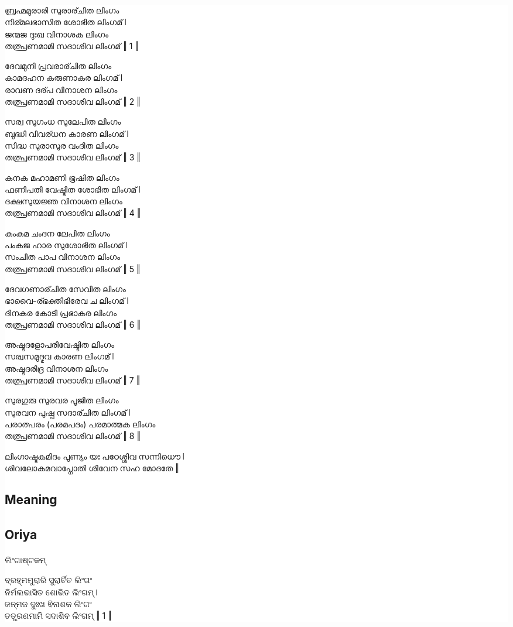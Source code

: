 ബ്രഹ്മമുരാരി സുരാര്ചിത ലിംഗം  
നിര്മലഭാസിത ശോഭിത ലിംഗമ് ❘  
ജന്മജ ദുഃഖ വിനാശക ലിംഗം  
തത്പ്രണമാമി സദാശിവ ലിംഗമ് ‖ 1 ‖  

ദേവമുനി പ്രവരാര്ചിത ലിംഗം  
കാമദഹന കരുണാകര ലിംഗമ് ❘  
രാവണ ദര്പ വിനാശന ലിംഗം  
തത്പ്രണമാമി സദാശിവ ലിംഗമ് ‖ 2 ‖  

സര്വ സുഗംധ സുലേപിത ലിംഗം  
ബുദ്ധി വിവര്ധന കാരണ ലിംഗമ് ❘  
സിദ്ധ സുരാസുര വംദിത ലിംഗം  
തത്പ്രണമാമി സദാശിവ ലിംഗമ് ‖ 3 ‖  

കനക മഹാമണി ഭൂഷിത ലിംഗം  
ഫണിപതി വേഷ്ടിത ശോഭിത ലിംഗമ് ❘  
ദക്ഷസുയജ്ഞ വിനാശന ലിംഗം  
തത്പ്രണമാമി സദാശിവ ലിംഗമ് ‖ 4 ‖  

കുംകുമ ചംദന ലേപിത ലിംഗം  
പംകജ ഹാര സുശോഭിത ലിംഗമ് ❘  
സംചിത പാപ വിനാശന ലിംഗം  
തത്പ്രണമാമി സദാശിവ ലിംഗമ് ‖ 5 ‖  

ദേവഗണാര്ചിത സേവിത ലിംഗം  
ഭാവൈ-ര്ഭക്തിഭിരേവ ച ലിംഗമ് ❘  
ദിനകര കോടി പ്രഭാകര ലിംഗം  
തത്പ്രണമാമി സദാശിവ ലിംഗമ് ‖ 6 ‖  

അഷ്ടദളോപരിവേഷ്ടിത ലിംഗം  
സര്വസമുദ്ഭവ കാരണ ലിംഗമ് ❘  
അഷ്ടദരിദ്ര വിനാശന ലിംഗം  
തത്പ്രണമാമി സദാശിവ ലിംഗമ് ‖ 7 ‖  

സുരഗുരു സുരവര പൂജിത ലിംഗം  
സുരവന പുഷ്പ സദാര്ചിത ലിംഗമ് ❘  
പരാത്പരം (പരമപദം) പരമാത്മക ലിംഗം  
തത്പ്രണമാമി സദാശിവ ലിംഗമ് ‖ 8 ‖  

ലിംഗാഷ്ടകമിദം പുണ്യം യഃ പഠേശ്ശിവ സന്നിധൌ ❘  
ശിവലോകമവാപ്നോതി ശിവേന സഹ മോദതേ ‖  


## Meaning

## Oriya

ଲିଂଗାଷ୍ଟକମ୍  

ବ୍ରହ୍ମମୁରାରି ସୁରାର୍ଚିତ ଲିଂଗଂ  
ନିର୍ମଲଭାସିତ ଶୋଭିତ ଲିଂଗମ୍ ❘  
ଜନ୍ମଜ ଦୁଃଖ ଵିନାଶକ ଲିଂଗଂ  
ତତ୍ପ୍ରଣମାମି ସଦାଶିଵ ଲିଂଗମ୍ ‖ 1 ‖  
